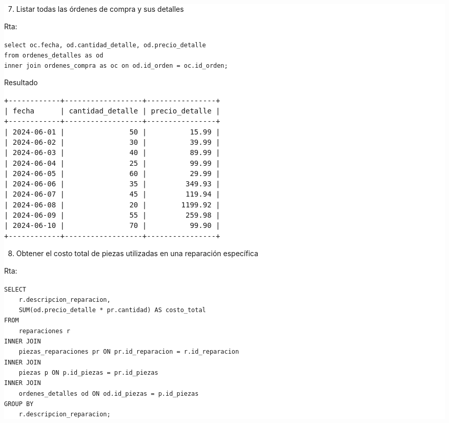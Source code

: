 


7. Listar todas las órdenes de compra y sus detalles

Rta:

~~~mysql
select oc.fecha, od.cantidad_detalle, od.precio_detalle
from ordenes_detalles as od
inner join ordenes_compra as oc on od.id_orden = oc.id_orden;
~~~



Resultado

<pre>+------------+------------------+----------------+
| fecha      | cantidad_detalle | precio_detalle |
+------------+------------------+----------------+
| 2024-06-01 |               50 |          15.99 |
| 2024-06-02 |               30 |          39.99 |
| 2024-06-03 |               40 |          89.99 |
| 2024-06-04 |               25 |          99.99 |
| 2024-06-05 |               60 |          29.99 |
| 2024-06-06 |               35 |         349.93 |
| 2024-06-07 |               45 |         119.94 |
| 2024-06-08 |               20 |        1199.92 |
| 2024-06-09 |               55 |         259.98 |
| 2024-06-10 |               70 |          99.90 |
+------------+------------------+----------------+
</pre>




8. Obtener el costo total de piezas utilizadas en una reparación específica

Rta:

~~~mysql
SELECT
    r.descripcion_reparacion,
    SUM(od.precio_detalle * pr.cantidad) AS costo_total
FROM
    reparaciones r
INNER JOIN
    piezas_reparaciones pr ON pr.id_reparacion = r.id_reparacion
INNER JOIN
    piezas p ON p.id_piezas = pr.id_piezas
INNER JOIN
    ordenes_detalles od ON od.id_piezas = p.id_piezas
GROUP BY
    r.descripcion_reparacion;
~~~
